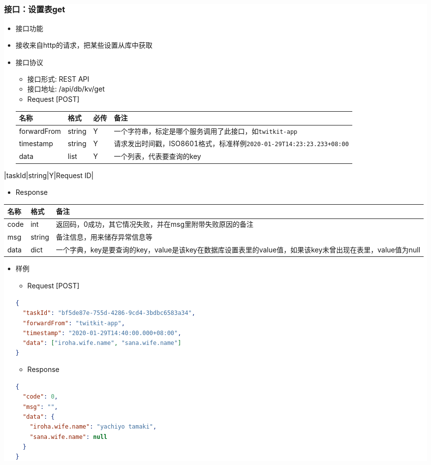 ### 接口：设置表get

- 接口功能
	
+ 接收来自http的请求，把某些设置从库中获取
	
- 接口协议
	+ 接口形式: REST API
	+ 接口地址: /api/db/kv/get
	+ Request [POST]
	
	|名称|格式|必传|备注|
  |:--|:--|:--|:--|
  |forwardFrom|string|Y|一个字符串，标定是哪个服务调用了此接口，如`twitkit-app`|
  |timestamp|string|Y|请求发出时间戳，ISO8601格式，标准样例`2020-01-29T14:23:23.233+08:00`|
  |data|list|Y|一个列表，代表要查询的key|
|taskId|string|Y|Request ID|
  
 + Response
  
  |名称|格式|备注|
  |:--|:--|:--|
  |code|int|返回码，0成功，其它情况失败，并在msg里附带失败原因的备注|
  |msg|string|备注信息，用来储存异常信息等|
  |data|dict|一个字典，key是要查询的key，value是该key在数据库设置表里的value值，如果该key未曾出现在表里，value值为null|


- 样例
	+ Request [POST]
	
	```json
	{
	  "taskId": "bf5de87e-755d-4286-9cd4-3bdbc6583a34",
	  "forwardFrom": "twitkit-app",
	  "timestamp": "2020-01-29T14:40:00.000+08:00",
	  "data": ["iroha.wife.name", "sana.wife.name"]
	}
	```
	
	+ Response
	
	```json
	{
	  "code": 0,
	  "msg": "",
	  "data": {
	    "iroha.wife.name": "yachiyo tamaki",
	    "sana.wife.name": null
	  }
	}
	```

